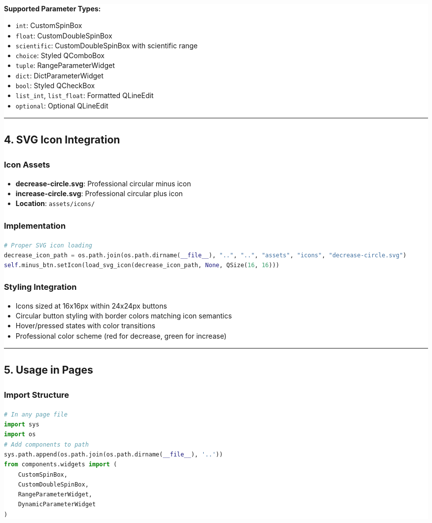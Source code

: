 **Supported Parameter Types:**
- `int`: CustomSpinBox
- `float`: CustomDoubleSpinBox  
- `scientific`: CustomDoubleSpinBox with scientific range
- `choice`: Styled QComboBox
- `tuple`: RangeParameterWidget
- `dict`: DictParameterWidget
- `bool`: Styled QCheckBox
- `list_int`, `list_float`: Formatted QLineEdit
- `optional`: Optional QLineEdit

---

## 4. SVG Icon Integration

### **Icon Assets**
- **decrease-circle.svg**: Professional circular minus icon
- **increase-circle.svg**: Professional circular plus icon
- **Location**: `assets/icons/`

### **Implementation**
```python
# Proper SVG icon loading
decrease_icon_path = os.path.join(os.path.dirname(__file__), "..", "..", "assets", "icons", "decrease-circle.svg")
self.minus_btn.setIcon(load_svg_icon(decrease_icon_path, None, QSize(16, 16)))
```

### **Styling Integration**
- Icons sized at 16x16px within 24x24px buttons
- Circular button styling with border colors matching icon semantics
- Hover/pressed states with color transitions
- Professional color scheme (red for decrease, green for increase)

---

## 5. Usage in Pages

### **Import Structure**
```python
# In any page file
import sys
import os
# Add components to path
sys.path.append(os.path.join(os.path.dirname(__file__), '..'))
from components.widgets import (
    CustomSpinBox, 
    CustomDoubleSpinBox, 
    RangeParameterWidget,
    DynamicParameterWidget
)
```

